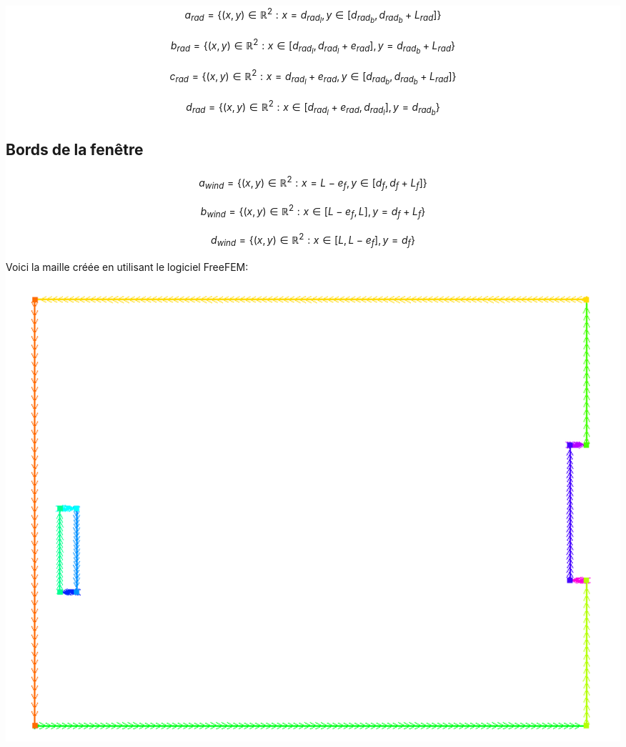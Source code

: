 $$a_{rad} = \{(x,y) \in \mathbb{R}^2 : x = d_{rad_l}, y \in [d_{rad_b}, d_{rad_b} + L_{rad}]\}$$

$$b_{rad} = \{(x,y) \in \mathbb{R}^2 : x \in [d_{rad_l}, d_{rad_l}+e_{rad}], y = d_{rad_b}+L_{rad}\}$$

$$c_{rad} = \{(x,y) \in \mathbb{R}^2 : x = d_{rad_l} + e_{rad}, y \in [d_{rad_b}, d_{rad_b} + L_{rad}]\}$$

$$d_{rad} = \{(x,y) \in \mathbb{R}^2 : x \in [d_{rad_l} + e_{rad}, d_{rad_l}], y = d_{rad_b}\}$$

## Bords de la fenêtre

$$a_{wind} = \{(x,y) \in \mathbb{R}^2 : x = L - e_f, y \in [d_f, d_f + L_f]\}$$

$$b_{wind} = \{(x,y) \in \mathbb{R}^2 : x \in [L - e_f, L], y = d_f + L_f\}$$

$$d_{wind} = \{(x,y) \in \mathbb{R}^2 : x \in [L, L - e_f], y = d_f\}$$

Voici la maille créée en utilisant le logiciel FreeFEM:

![Alt text](figs/room.png)
